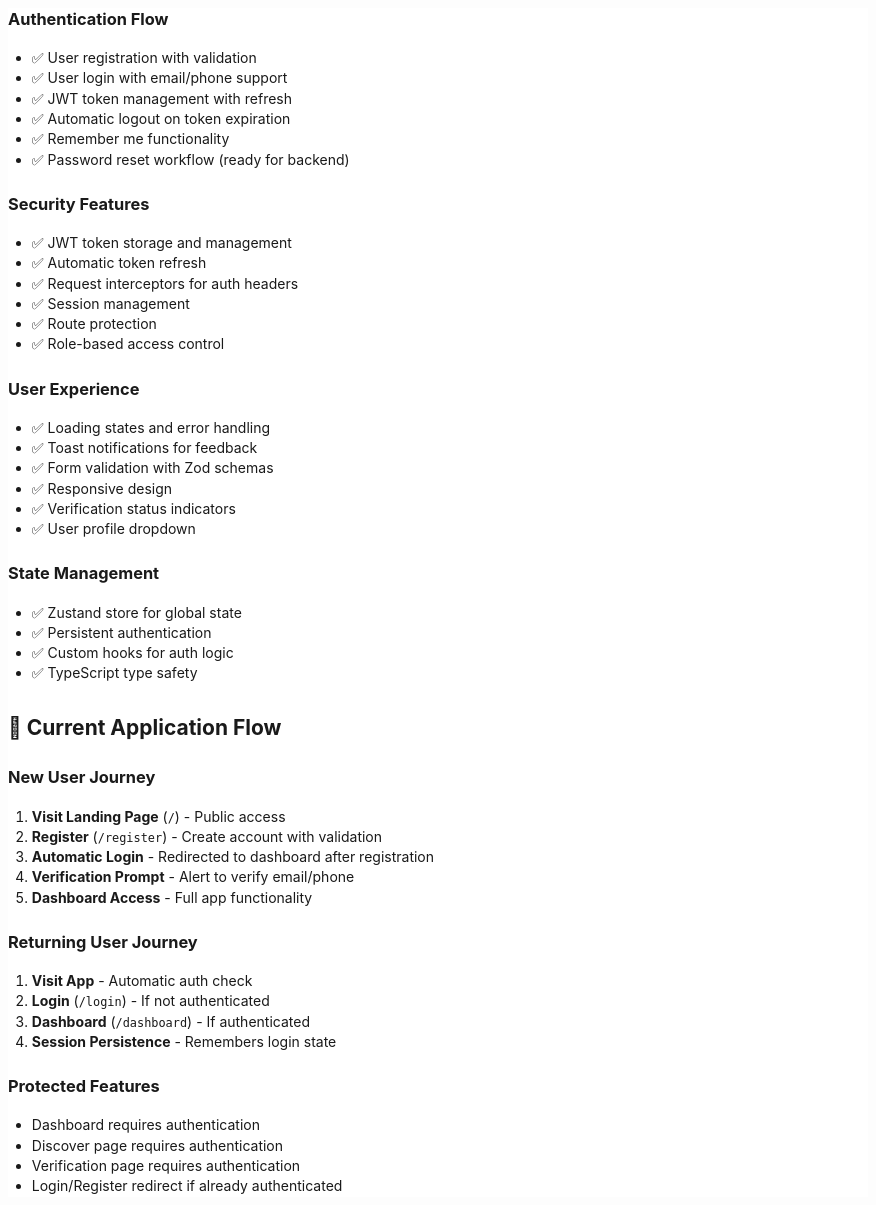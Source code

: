 ### **Authentication Flow**
- ✅ User registration with validation
- ✅ User login with email/phone support
- ✅ JWT token management with refresh
- ✅ Automatic logout on token expiration
- ✅ Remember me functionality
- ✅ Password reset workflow (ready for backend)

### **Security Features**
- ✅ JWT token storage and management
- ✅ Automatic token refresh
- ✅ Request interceptors for auth headers
- ✅ Session management
- ✅ Route protection
- ✅ Role-based access control

### **User Experience**
- ✅ Loading states and error handling
- ✅ Toast notifications for feedback
- ✅ Form validation with Zod schemas
- ✅ Responsive design
- ✅ Verification status indicators
- ✅ User profile dropdown

### **State Management**
- ✅ Zustand store for global state
- ✅ Persistent authentication
- ✅ Custom hooks for auth logic
- ✅ TypeScript type safety

## 🎯 **Current Application Flow**

### **New User Journey**
1. **Visit Landing Page** (`/`) - Public access
2. **Register** (`/register`) - Create account with validation
3. **Automatic Login** - Redirected to dashboard after registration
4. **Verification Prompt** - Alert to verify email/phone
5. **Dashboard Access** - Full app functionality

### **Returning User Journey**
1. **Visit App** - Automatic auth check
2. **Login** (`/login`) - If not authenticated
3. **Dashboard** (`/dashboard`) - If authenticated
4. **Session Persistence** - Remembers login state

### **Protected Features**
- Dashboard requires authentication
- Discover page requires authentication
- Verification page requires authentication
- Login/Register redirect if already authenticated
